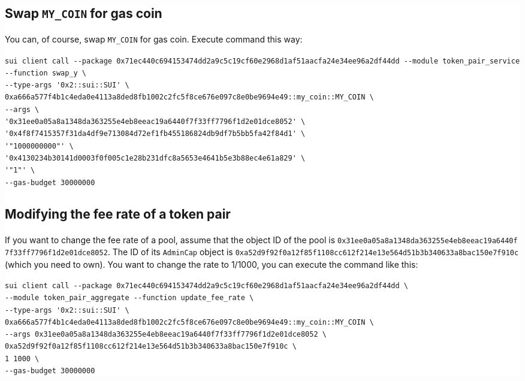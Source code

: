 ## Swap `MY_COIN` for gas coin

You can, of course, swap `MY_COIN` for gas coin.
Execute command this way:

```shell
sui client call --package 0x71ec440c694153474dd2a9c5c19cf60e2968d1af51aacfa24e34ee96a2df44dd --module token_pair_service --function swap_y \
--type-args '0x2::sui::SUI' \
0xa666a577f4b1c4eda0e4113a8ded8fb1002c2fc5f8ce676e097c8e0be9694e49::my_coin::MY_COIN \
--args \
'0x31ee0a05a8a1348da363255e4eb8eeac19a6440f7f33ff7796f1d2e01dce8052' \
'0x4f8f7415357f31da4df9e713084d72ef1fb455186824db9df7b5bb5fa42f84d1' \
'"1000000000"' \
'0x4130234b30141d0003f0f005c1e28b231dfc8a5653e4641b5e3b88ec4e61a829' \
'"1"' \
--gas-budget 30000000
```


## Modifying the fee rate of a token pair

If you want to change the fee rate of a pool,
assume that the object ID of the pool is `0x31ee0a05a8a1348da363255e4eb8eeac19a6440f7f33ff7796f1d2e01dce8052`.
The ID of its `AdminCap` object is `0xa52d9f92f0a12f85f1108cc612f214e13e564d51b3b340633a8bac150e7f910c` (which you need to own).
You want to change the rate to 1/1000, you can execute the command like this:

```shell
sui client call --package 0x71ec440c694153474dd2a9c5c19cf60e2968d1af51aacfa24e34ee96a2df44dd \
--module token_pair_aggregate --function update_fee_rate \
--type-args '0x2::sui::SUI' \
0xa666a577f4b1c4eda0e4113a8ded8fb1002c2fc5f8ce676e097c8e0be9694e49::my_coin::MY_COIN \
--args 0x31ee0a05a8a1348da363255e4eb8eeac19a6440f7f33ff7796f1d2e01dce8052 \
0xa52d9f92f0a12f85f1108cc612f214e13e564d51b3b340633a8bac150e7f910c \
1 1000 \
--gas-budget 30000000
```

